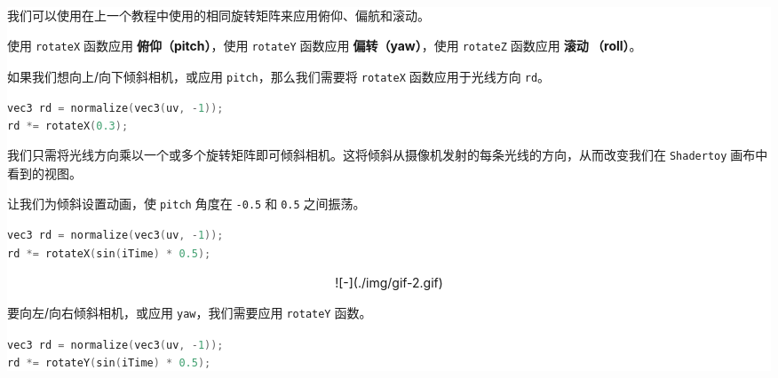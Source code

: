 我们可以使用在上一个教程中使用的相同旋转矩阵来应用俯仰、偏航和滚动。

使用 `rotateX` 函数应用 **俯仰（pitch）**，使用 `rotateY` 函数应用 **偏转（yaw）**，使用 `rotateZ` 函数应用 **滚动 （roll）**。

如果我们想向上/向下倾斜相机，或应用 `pitch`，那么我们需要将 `rotateX` 函数应用于光线方向 `rd`。

```cpp
vec3 rd = normalize(vec3(uv, -1));
rd *= rotateX(0.3);
```

我们只需将光线方向乘以一个或多个旋转矩阵即可倾斜相机。这将倾斜从摄像机发射的每条光线的方向，从而改变我们在 `Shadertoy` 画布中看到的视图。

让我们为倾斜设置动画，使 `pitch` 角度在 `-0.5` 和 `0.5` 之间振荡。

```cpp
vec3 rd = normalize(vec3(uv, -1));
rd *= rotateX(sin(iTime) * 0.5);
```
<p align="center">![-](./img/gif-2.gif)</p>

要向左/向右倾斜相机，或应用 `yaw`，我们需要应用 `rotateY` 函数。

```cpp
vec3 rd = normalize(vec3(uv, -1));
rd *= rotateY(sin(iTime) * 0.5);
```